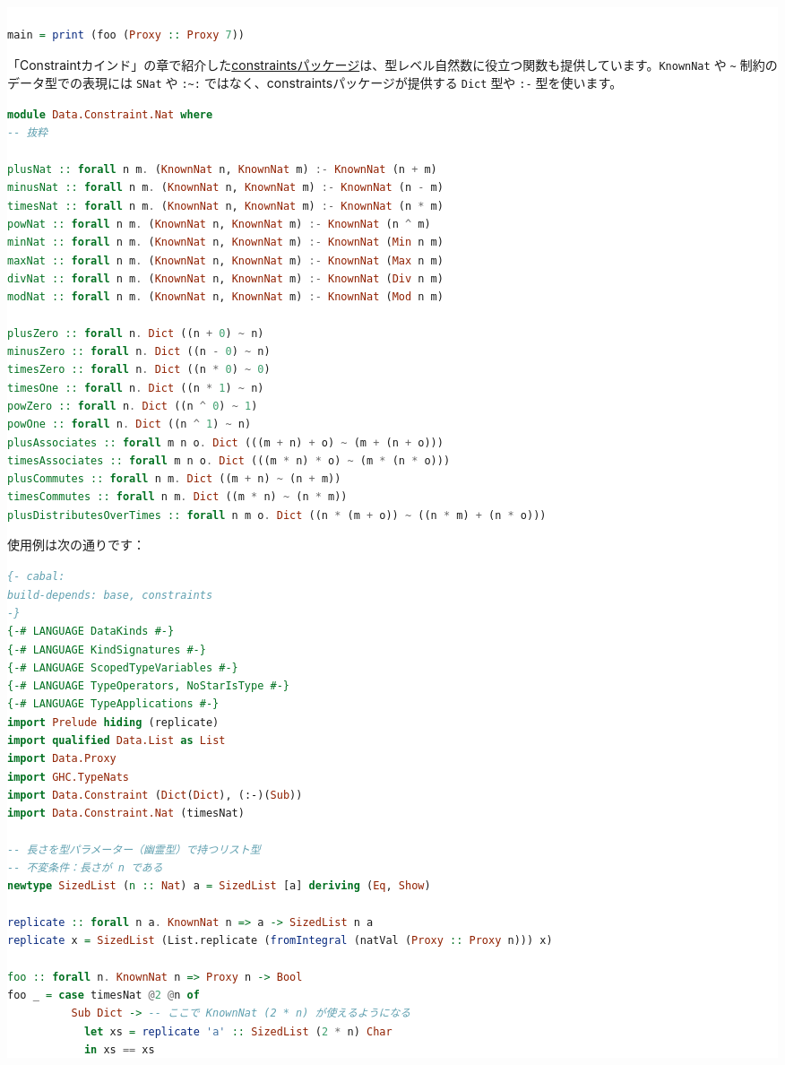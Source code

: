 ```haskell

main = print (foo (Proxy :: Proxy 7))
```

「Constraintカインド」の章で紹介した[constraintsパッケージ](https://hackage.haskell.org/package/constraints)は、型レベル自然数に役立つ関数も提供しています。`KnownNat` や `~` 制約のデータ型での表現には `SNat` や `:~:` ではなく、constraintsパッケージが提供する `Dict` 型や `:-` 型を使います。

```haskell
module Data.Constraint.Nat where
-- 抜粋

plusNat :: forall n m. (KnownNat n, KnownNat m) :- KnownNat (n + m)
minusNat :: forall n m. (KnownNat n, KnownNat m) :- KnownNat (n - m)
timesNat :: forall n m. (KnownNat n, KnownNat m) :- KnownNat (n * m)
powNat :: forall n m. (KnownNat n, KnownNat m) :- KnownNat (n ^ m)
minNat :: forall n m. (KnownNat n, KnownNat m) :- KnownNat (Min n m)
maxNat :: forall n m. (KnownNat n, KnownNat m) :- KnownNat (Max n m)
divNat :: forall n m. (KnownNat n, KnownNat m) :- KnownNat (Div n m)
modNat :: forall n m. (KnownNat n, KnownNat m) :- KnownNat (Mod n m)

plusZero :: forall n. Dict ((n + 0) ~ n)
minusZero :: forall n. Dict ((n - 0) ~ n)
timesZero :: forall n. Dict ((n * 0) ~ 0)
timesOne :: forall n. Dict ((n * 1) ~ n)
powZero :: forall n. Dict ((n ^ 0) ~ 1)
powOne :: forall n. Dict ((n ^ 1) ~ n)
plusAssociates :: forall m n o. Dict (((m + n) + o) ~ (m + (n + o)))
timesAssociates :: forall m n o. Dict (((m * n) * o) ~ (m * (n * o)))
plusCommutes :: forall n m. Dict ((m + n) ~ (n + m))
timesCommutes :: forall n m. Dict ((m * n) ~ (n * m))
plusDistributesOverTimes :: forall n m o. Dict ((n * (m + o)) ~ ((n * m) + (n * o)))
```

使用例は次の通りです：

```haskell
{- cabal:
build-depends: base, constraints
-}
{-# LANGUAGE DataKinds #-}
{-# LANGUAGE KindSignatures #-}
{-# LANGUAGE ScopedTypeVariables #-}
{-# LANGUAGE TypeOperators, NoStarIsType #-}
{-# LANGUAGE TypeApplications #-}
import Prelude hiding (replicate)
import qualified Data.List as List
import Data.Proxy
import GHC.TypeNats
import Data.Constraint (Dict(Dict), (:-)(Sub))
import Data.Constraint.Nat (timesNat)

-- 長さを型パラメーター（幽霊型）で持つリスト型
-- 不変条件：長さが n である
newtype SizedList (n :: Nat) a = SizedList [a] deriving (Eq, Show)

replicate :: forall n a. KnownNat n => a -> SizedList n a
replicate x = SizedList (List.replicate (fromIntegral (natVal (Proxy :: Proxy n))) x)

foo :: forall n. KnownNat n => Proxy n -> Bool
foo _ = case timesNat @2 @n of
          Sub Dict -> -- ここで KnownNat (2 * n) が使えるようになる
            let xs = replicate 'a' :: SizedList (2 * n) Char
            in xs == xs

```